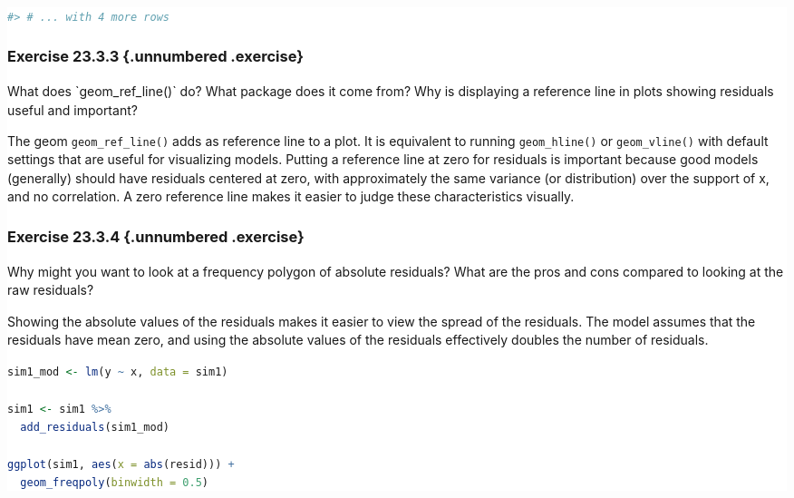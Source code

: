 ```r
#> # ... with 4 more rows
```

</div>

### Exercise <span class="exercise-number">23.3.3</span> {.unnumbered .exercise}

<div class="question">
What does `geom_ref_line()` do? What package does it come from?
Why is displaying a reference line in plots showing residuals useful and important?
</div>

<div class="answer">

The geom `geom_ref_line()` adds as reference line to a plot.
It is equivalent to running `geom_hline()` or `geom_vline()` with default settings that are useful for visualizing models.
Putting a reference line at zero for residuals is important because good models (generally) should have residuals centered at zero, with approximately the same variance (or distribution) over the support of x, and no correlation.
A zero reference line makes it easier to judge these characteristics visually.

</div>

### Exercise <span class="exercise-number">23.3.4</span> {.unnumbered .exercise}

<div class="question">
Why might you want to look at a frequency polygon of absolute residuals?
What are the pros and cons compared to looking at the raw residuals?
</div>

<div class="answer">

Showing the absolute values of the residuals makes it easier to view the spread of the residuals.
The model assumes that the residuals have mean zero, and using the absolute values of the residuals effectively doubles the number of residuals.

```r
sim1_mod <- lm(y ~ x, data = sim1)

sim1 <- sim1 %>%
  add_residuals(sim1_mod)

ggplot(sim1, aes(x = abs(resid))) +
  geom_freqpoly(binwidth = 0.5)
```
